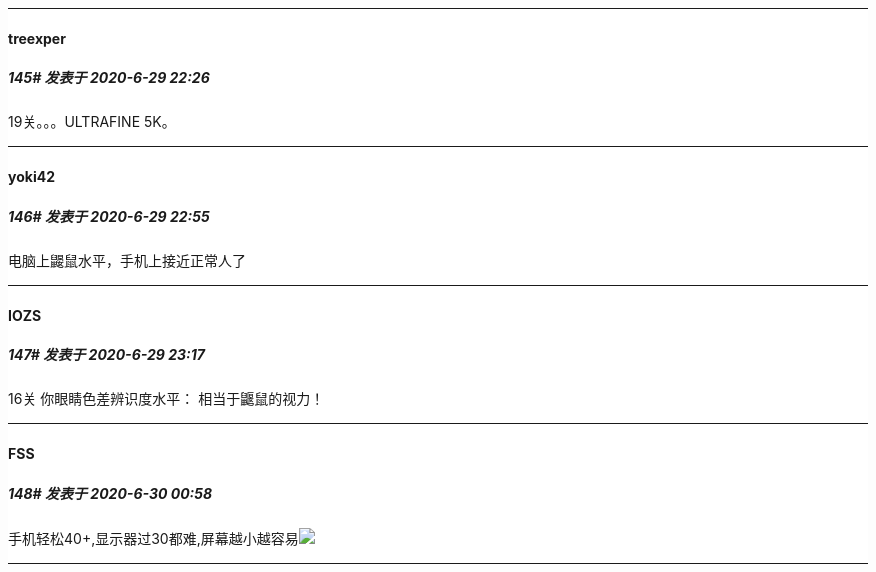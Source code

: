 




-----

####  treexper  
##### 145#       发表于 2020-6-29 22:26




19关。。。ULTRAFINE 5K。







-----

####  yoki42  
##### 146#       发表于 2020-6-29 22:55




电脑上鼹鼠水平，手机上接近正常人了







-----

####  IOZS  
##### 147#       发表于 2020-6-29 23:17




16关 你眼睛色差辨识度水平： 相当于鼴鼠的视力！







-----

####  FSS  
##### 148#       发表于 2020-6-30 00:58




手机轻松40+,显示器过30都难,屏幕越小越容易<img src="https://static.saraba1st.com/image/smiley/face2017/037.png" referrerpolicy="no-referrer">







-----

